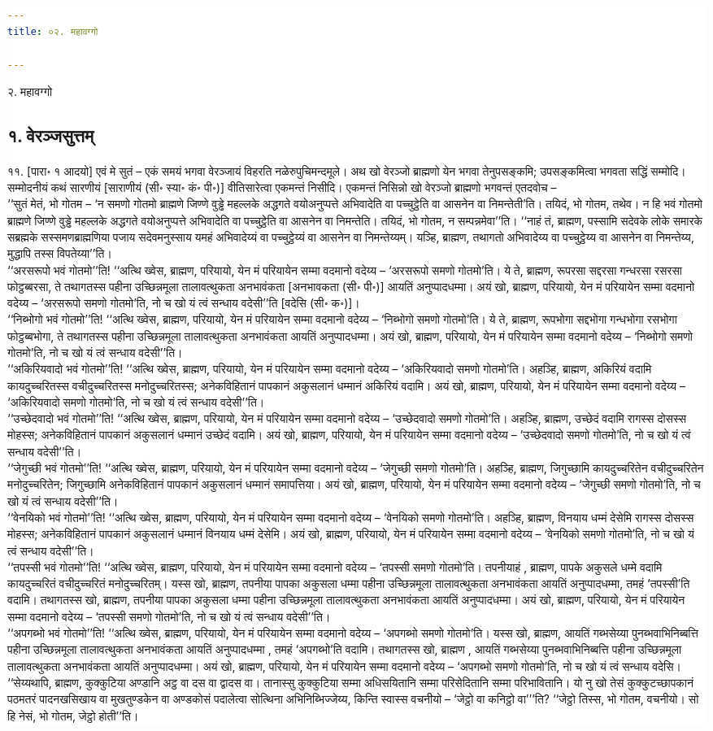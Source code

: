 ```yaml
---
title: ०२. महावग्गो

---
```

२. महावग्गो  


## १. वेरञ्जसुत्तम्

११. [पारा॰ १ आदयो] एवं मे सुतं – एकं समयं भगवा वेरञ्जायं विहरति नळेरुपुचिमन्दमूले। अथ खो वेरञ्जो ब्राह्मणो येन भगवा तेनुपसङ्कमि; उपसङ्कमित्वा भगवता सद्धिं सम्मोदि। सम्मोदनीयं कथं सारणीयं [साराणीयं (सी॰ स्या॰ कं॰ पी॰)] वीतिसारेत्वा एकमन्तं निसीदि। एकमन्तं निसिन्नो खो वेरञ्जो ब्राह्मणो भगवन्तं एतदवोच –  
‘‘सुतं मेतं, भो गोतम – ‘न समणो गोतमो ब्राह्मणे जिण्णे वुड्ढे महल्लके अद्धगते वयोअनुप्पत्ते अभिवादेति वा पच्चुट्ठेति वा आसनेन वा निमन्तेती’ति। तयिदं, भो गोतम, तथेव। न हि भवं गोतमो ब्राह्मणे जिण्णे वुड्ढे महल्लके अद्धगते वयोअनुप्पत्ते अभिवादेति वा पच्चुट्ठेति वा आसनेन वा निमन्तेति। तयिदं, भो गोतम, न सम्पन्नमेवा’’ति। ‘‘नाहं तं, ब्राह्मण, पस्सामि सदेवके लोके समारके सब्रह्मके सस्समणब्राह्मणिया पजाय सदेवमनुस्साय यमहं अभिवादेय्यं वा पच्चुट्ठेय्यं वा आसनेन वा निमन्तेय्यम्। यञ्हि, ब्राह्मण, तथागतो अभिवादेय्य वा पच्चुट्ठेय्य वा आसनेन वा निमन्तेय्य, मुद्धापि तस्स विपतेय्या’’ति।  
‘‘अरसरूपो भवं गोतमो’’ति! ‘‘अत्थि ख्वेस, ब्राह्मण, परियायो, येन मं परियायेन सम्मा वदमानो वदेय्य – ‘अरसरूपो समणो गोतमो’ति। ये ते, ब्राह्मण, रूपरसा सद्दरसा गन्धरसा रसरसा फोट्ठब्बरसा, ते तथागतस्स पहीना उच्छिन्नमूला तालावत्थुकता अनभावंकता [अनभावकता (सी॰ पी॰)] आयतिं अनुप्पादधम्मा। अयं खो, ब्राह्मण, परियायो, येन मं परियायेन सम्मा वदमानो वदेय्य – ‘अरसरूपो समणो गोतमो’ति, नो च खो यं त्वं सन्धाय वदेसी’’ति [वदेसि (सी॰ क॰)]।  
‘‘निब्भोगो भवं गोतमो’’ति! ‘‘अत्थि ख्वेस, ब्राह्मण, परियायो, येन मं परियायेन सम्मा वदमानो वदेय्य – ‘निब्भोगो समणो गोतमो’ति। ये ते, ब्राह्मण, रूपभोगा सद्दभोगा गन्धभोगा रसभोगा फोट्ठब्बभोगा, ते तथागतस्स पहीना उच्छिन्नमूला तालावत्थुकता अनभावंकता आयतिं अनुप्पादधम्मा। अयं खो, ब्राह्मण, परियायो, येन मं परियायेन सम्मा वदमानो वदेय्य – ‘निब्भोगो समणो गोतमो’ति, नो च खो यं त्वं सन्धाय वदेसी’’ति।  
‘‘अकिरियवादो भवं गोतमो’’ति! ‘‘अत्थि ख्वेस, ब्राह्मण, परियायो, येन मं परियायेन सम्मा वदमानो वदेय्य – ‘अकिरियवादो समणो गोतमो’ति। अहञ्हि, ब्राह्मण, अकिरियं वदामि कायदुच्चरितस्स वचीदुच्चरितस्स मनोदुच्चरितस्स; अनेकविहितानं पापकानं अकुसलानं धम्मानं अकिरियं वदामि। अयं खो, ब्राह्मण, परियायो, येन मं परियायेन सम्मा वदमानो वदेय्य – ‘अकिरियवादो समणो गोतमो’ति, नो च खो यं त्वं सन्धाय वदेसी’’ति।  
‘‘उच्छेदवादो भवं गोतमो’’ति! ‘‘अत्थि ख्वेस, ब्राह्मण, परियायो, येन मं परियायेन सम्मा वदमानो वदेय्य – ‘उच्छेदवादो समणो गोतमो’ति। अहञ्हि, ब्राह्मण, उच्छेदं वदामि रागस्स दोसस्स मोहस्स; अनेकविहितानं पापकानं अकुसलानं धम्मानं उच्छेदं वदामि। अयं खो, ब्राह्मण, परियायो, येन मं परियायेन सम्मा वदमानो वदेय्य – ‘उच्छेदवादो समणो गोतमो’ति, नो च खो यं त्वं सन्धाय वदेसी’’ति।  
‘‘जेगुच्छी भवं गोतमो’’ति! ‘‘अत्थि ख्वेस, ब्राह्मण, परियायो, येन मं परियायेन सम्मा वदमानो वदेय्य – ‘जेगुच्छी समणो गोतमो’ति। अहञ्हि, ब्राह्मण, जिगुच्छामि कायदुच्चरितेन वचीदुच्चरितेन मनोदुच्चरितेन; जिगुच्छामि अनेकविहितानं पापकानं अकुसलानं धम्मानं समापत्तिया। अयं खो, ब्राह्मण, परियायो, येन मं परियायेन सम्मा वदमानो वदेय्य – ‘जेगुच्छी समणो गोतमो’ति, नो च खो यं त्वं सन्धाय वदेसी’’ति।  
‘‘वेनयिको भवं गोतमो’’ति! ‘‘अत्थि ख्वेस, ब्राह्मण, परियायो, येन मं परियायेन सम्मा वदमानो वदेय्य – ‘वेनयिको समणो गोतमो’ति। अहञ्हि, ब्राह्मण, विनयाय धम्मं देसेमि रागस्स दोसस्स मोहस्स; अनेकविहितानं पापकानं अकुसलानं धम्मानं विनयाय धम्मं देसेमि। अयं खो, ब्राह्मण, परियायो, येन मं परियायेन सम्मा वदमानो वदेय्य – ‘वेनयिको समणो गोतमो’ति, नो च खो यं त्वं सन्धाय वदेसी’’ति।  
‘‘तपस्सी भवं गोतमो’’ति! ‘‘अत्थि ख्वेस, ब्राह्मण, परियायो, येन मं परियायेन सम्मा वदमानो वदेय्य – ‘तपस्सी समणो गोतमो’ति। तपनीयाहं , ब्राह्मण, पापके अकुसले धम्मे वदामि कायदुच्चरितं वचीदुच्चरितं मनोदुच्चरितम्। यस्स खो, ब्राह्मण, तपनीया पापका अकुसला धम्मा पहीना उच्छिन्नमूला तालावत्थुकता अनभावंकता आयतिं अनुप्पादधम्मा, तमहं ‘तपस्सी’ति वदामि। तथागतस्स खो, ब्राह्मण, तपनीया पापका अकुसला धम्मा पहीना उच्छिन्नमूला तालावत्थुकता अनभावंकता आयतिं अनुप्पादधम्मा। अयं खो, ब्राह्मण, परियायो, येन मं परियायेन सम्मा वदमानो वदेय्य – ‘तपस्सी समणो गोतमो’ति, नो च खो यं त्वं सन्धाय वदेसी’’ति।  
‘‘अपगब्भो भवं गोतमो’’ति! ‘‘अत्थि ख्वेस, ब्राह्मण, परियायो, येन मं परियायेन सम्मा वदमानो वदेय्य – ‘अपगब्भो समणो गोतमो’ति। यस्स खो, ब्राह्मण, आयतिं गब्भसेय्या पुनब्भवाभिनिब्बत्ति पहीना उच्छिन्नमूला तालावत्थुकता अनभावंकता आयतिं अनुप्पादधम्मा , तमहं ‘अपगब्भो’ति वदामि। तथागतस्स खो, ब्राह्मण , आयतिं गब्भसेय्या पुनब्भवाभिनिब्बत्ति पहीना उच्छिन्नमूला तालावत्थुकता अनभावंकता आयतिं अनुप्पादधम्मा। अयं खो, ब्राह्मण, परियायो, येन मं परियायेन सम्मा वदमानो वदेय्य – ‘अपगब्भो समणो गोतमो’ति, नो च खो यं त्वं सन्धाय वदेसि।  
‘‘सेय्यथापि, ब्राह्मण, कुक्कुटिया अण्डानि अट्ठ वा दस वा द्वादस वा। तानास्सु कुक्कुटिया सम्मा अधिसयितानि सम्मा परिसेदितानि सम्मा परिभावितानि। यो नु खो तेसं कुक्कुटच्छापकानं पठमतरं पादनखसिखाय वा मुखतुण्डकेन वा अण्डकोसं पदालेत्वा सोत्थिना अभिनिब्भिज्जेय्य, किन्ति स्वास्स वचनीयो – ‘जेट्ठो वा कनिट्ठो वा’’’ति? ‘‘जेट्ठो तिस्स, भो गोतम, वचनीयो। सो हि नेसं, भो गोतम, जेट्ठो होती’’ति।  